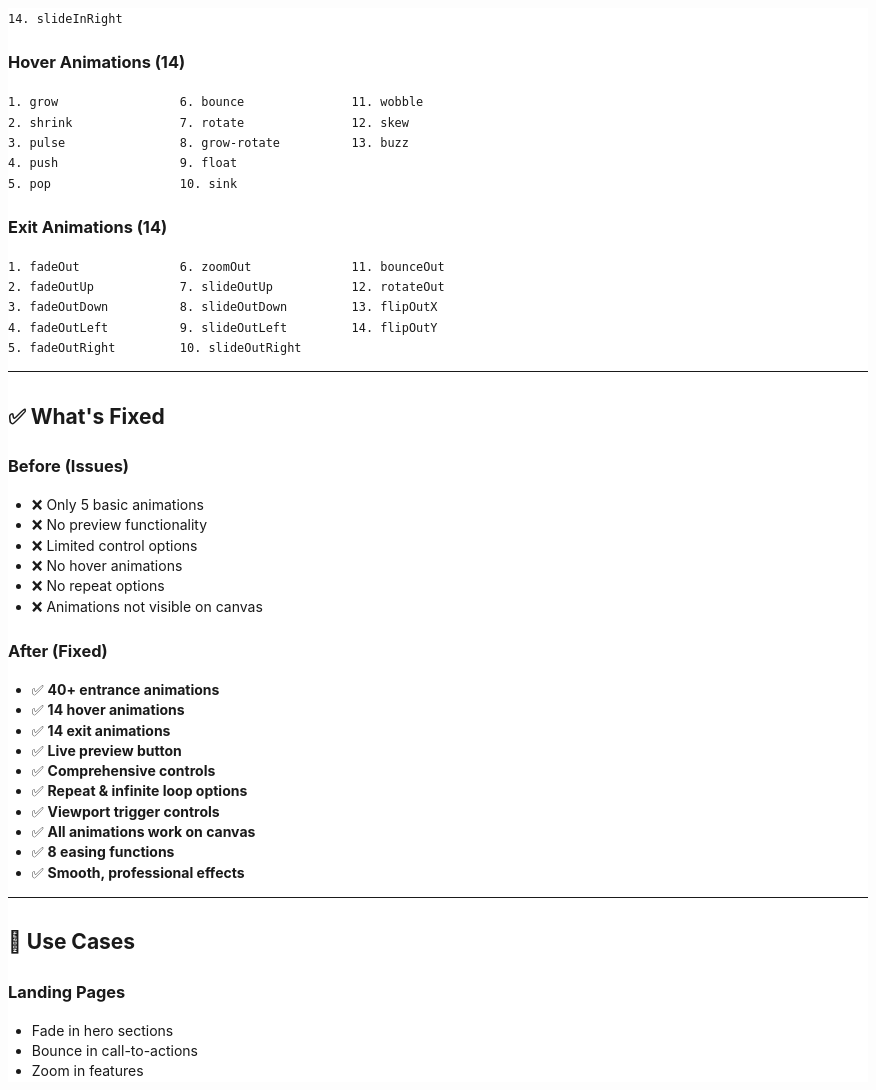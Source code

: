 ```
14. slideInRight
```

### **Hover Animations (14)**
```
1. grow                 6. bounce               11. wobble
2. shrink               7. rotate               12. skew
3. pulse                8. grow-rotate          13. buzz
4. push                 9. float
5. pop                  10. sink
```

### **Exit Animations (14)**
```
1. fadeOut              6. zoomOut              11. bounceOut
2. fadeOutUp            7. slideOutUp           12. rotateOut
3. fadeOutDown          8. slideOutDown         13. flipOutX
4. fadeOutLeft          9. slideOutLeft         14. flipOutY
5. fadeOutRight         10. slideOutRight
```

---

## ✅ What's Fixed

### **Before (Issues)**
- ❌ Only 5 basic animations
- ❌ No preview functionality
- ❌ Limited control options
- ❌ No hover animations
- ❌ No repeat options
- ❌ Animations not visible on canvas

### **After (Fixed)**
- ✅ **40+ entrance animations**
- ✅ **14 hover animations**
- ✅ **14 exit animations**
- ✅ **Live preview button**
- ✅ **Comprehensive controls**
- ✅ **Repeat & infinite loop options**
- ✅ **Viewport trigger controls**
- ✅ **All animations work on canvas**
- ✅ **8 easing functions**
- ✅ **Smooth, professional effects**

---

## 🎯 Use Cases

### **Landing Pages**
- Fade in hero sections
- Bounce in call-to-actions
- Zoom in features
